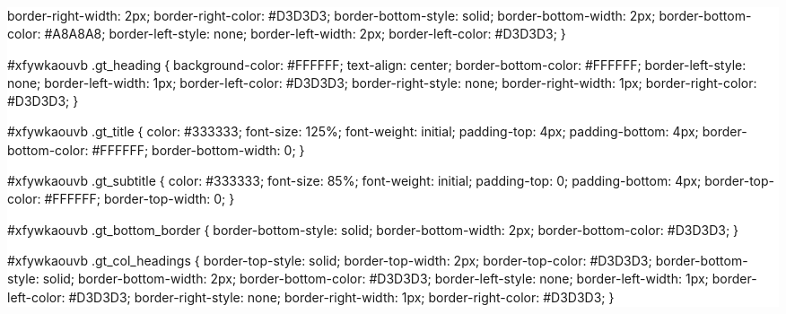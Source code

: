   border-right-width: 2px;
  border-right-color: #D3D3D3;
  border-bottom-style: solid;
  border-bottom-width: 2px;
  border-bottom-color: #A8A8A8;
  border-left-style: none;
  border-left-width: 2px;
  border-left-color: #D3D3D3;
}

#xfywkaouvb .gt_heading {
  background-color: #FFFFFF;
  text-align: center;
  border-bottom-color: #FFFFFF;
  border-left-style: none;
  border-left-width: 1px;
  border-left-color: #D3D3D3;
  border-right-style: none;
  border-right-width: 1px;
  border-right-color: #D3D3D3;
}

#xfywkaouvb .gt_title {
  color: #333333;
  font-size: 125%;
  font-weight: initial;
  padding-top: 4px;
  padding-bottom: 4px;
  border-bottom-color: #FFFFFF;
  border-bottom-width: 0;
}

#xfywkaouvb .gt_subtitle {
  color: #333333;
  font-size: 85%;
  font-weight: initial;
  padding-top: 0;
  padding-bottom: 4px;
  border-top-color: #FFFFFF;
  border-top-width: 0;
}

#xfywkaouvb .gt_bottom_border {
  border-bottom-style: solid;
  border-bottom-width: 2px;
  border-bottom-color: #D3D3D3;
}

#xfywkaouvb .gt_col_headings {
  border-top-style: solid;
  border-top-width: 2px;
  border-top-color: #D3D3D3;
  border-bottom-style: solid;
  border-bottom-width: 2px;
  border-bottom-color: #D3D3D3;
  border-left-style: none;
  border-left-width: 1px;
  border-left-color: #D3D3D3;
  border-right-style: none;
  border-right-width: 1px;
  border-right-color: #D3D3D3;
}
